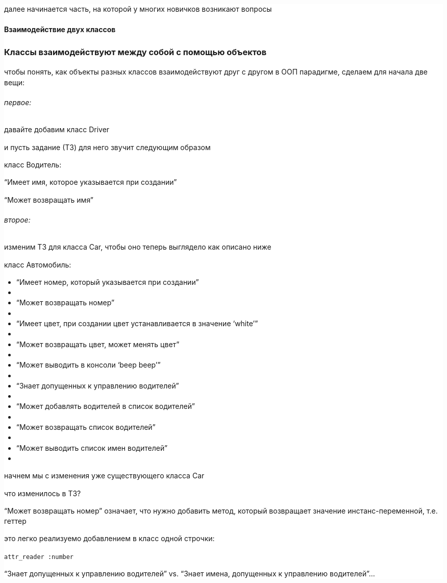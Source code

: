 далее начинается часть, на которой у многих новичков возникают вопросы

#### Взаимодействие двух классов
### Классы взаимодействуют между собой с помощью объектов

чтобы понять, как объекты разных классов взаимодействуют друг с другом в ООП парадигме, сделаем для начала две вещи:

###### первое:

давайте добавим класс Driver

и пусть задание (ТЗ) для него звучит следующим образом

класс Водитель:

“Имеет имя, которое указывается при создании”

“Может возвращать имя”

###### второе:

изменим ТЗ для класса Car, чтобы оно теперь выглядело как описано ниже

класс Автомобиль:

- “Имеет номер, который указывается при создании”
- 
- “Может возвращать номер”
- 
- “Имеет цвет, при создании цвет устанавливается в значение ‘white’”
- 
- “Может возвращать цвет, может менять цвет”
- 
- “Может выводить в консоли ‘beep beep’”
- 
- “Знает допущенных к управлению водителей”
- 
- “Может добавлять водителей в список водителей”
- 
- “Может возвращать список водителей”
- 
- “Может выводить список имен водителей”
- 
начнем мы с изменения уже существующего класса Car

что изменилось в ТЗ?

“Может возвращать номер” означает, что нужно добавить метод, который возвращает значение инстанс-переменной, т.е. геттер

это легко реализуемо добавлением в класс одной строчки:

```
attr_reader :number
```

“Знает допущенных к управлению водителей” vs. “Знает имена, допущенных к управлению водителей”…
